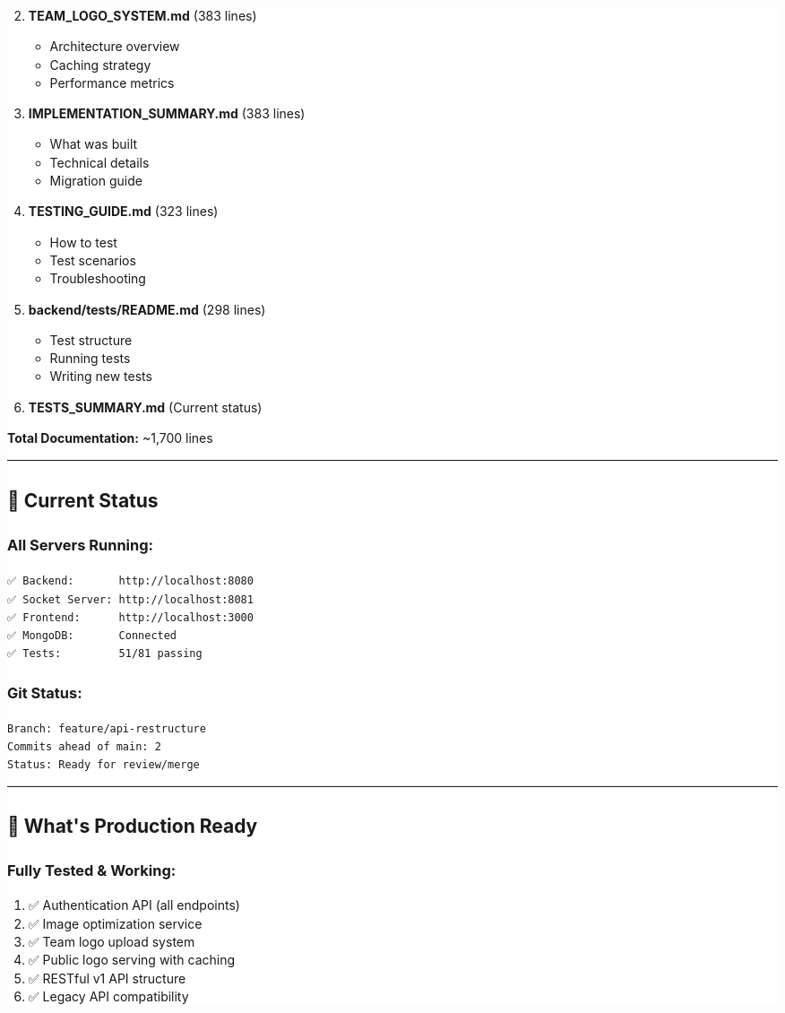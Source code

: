 2. **TEAM_LOGO_SYSTEM.md** (383 lines)
   - Architecture overview
   - Caching strategy
   - Performance metrics

3. **IMPLEMENTATION_SUMMARY.md** (383 lines)
   - What was built
   - Technical details
   - Migration guide

4. **TESTING_GUIDE.md** (323 lines)
   - How to test
   - Test scenarios
   - Troubleshooting

5. **backend/tests/README.md** (298 lines)
   - Test structure
   - Running tests
   - Writing new tests

6. **TESTS_SUMMARY.md** (Current status)

**Total Documentation:** ~1,700 lines

---

## 🚀 **Current Status**

### **All Servers Running:**
```
✅ Backend:       http://localhost:8080
✅ Socket Server: http://localhost:8081
✅ Frontend:      http://localhost:3000
✅ MongoDB:       Connected
✅ Tests:         51/81 passing
```

### **Git Status:**
```
Branch: feature/api-restructure
Commits ahead of main: 2
Status: Ready for review/merge
```

---

## 🎯 **What's Production Ready**

### **Fully Tested & Working:**
1. ✅ Authentication API (all endpoints)
2. ✅ Image optimization service
3. ✅ Team logo upload system
4. ✅ Public logo serving with caching
5. ✅ RESTful v1 API structure
6. ✅ Legacy API compatibility
